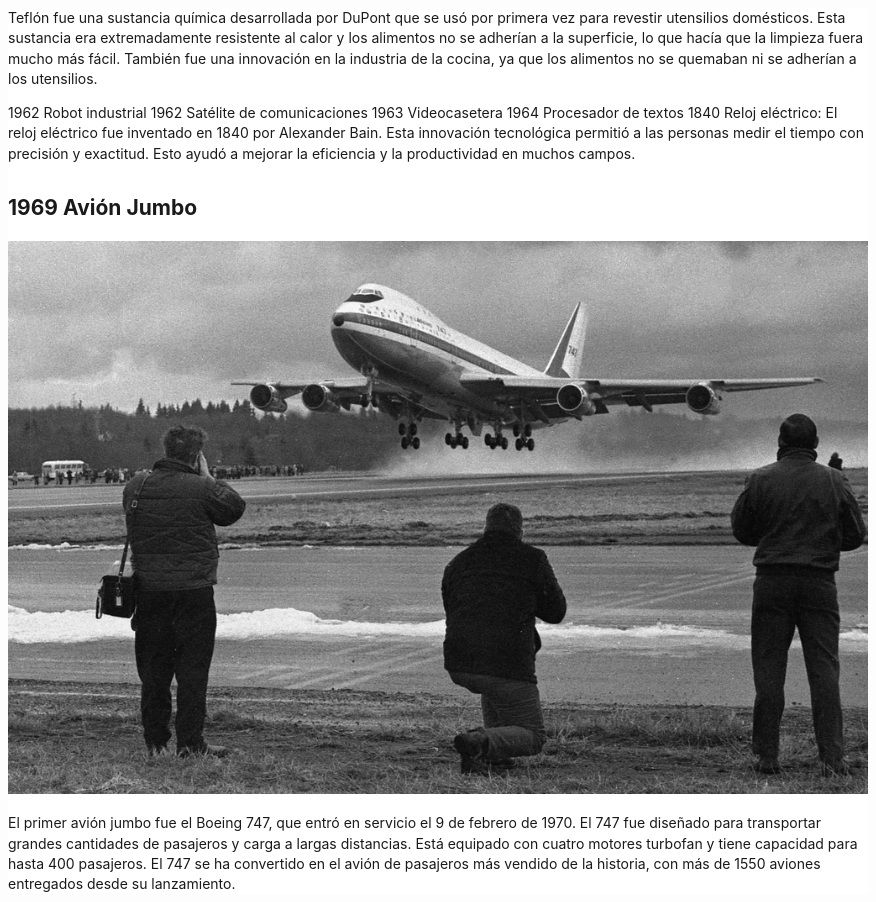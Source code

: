 Teflón fue una sustancia química desarrollada por DuPont que se usó por primera vez para revestir utensilios domésticos. Esta sustancia era extremadamente resistente al calor y los alimentos no se adherían a la superficie, lo que hacía que la limpieza fuera mucho más fácil. También fue una innovación en la industria de la cocina, ya que los alimentos no se quemaban ni se adherían a los utensilios.

1962 Robot industrial
1962 Satélite de comunicaciones
1963 Videocasetera
1964 Procesador de textos
1840 Reloj eléctrico: El reloj eléctrico fue inventado en 1840 por Alexander Bain. Esta innovación tecnológica permitió a las personas medir el tiempo con precisión y exactitud. Esto ayudó a mejorar la eficiencia y la productividad en muchos campos.

## 1969 Avión Jumbo

![bg contain](img/2023-02-26-17-04-11.png)

El primer avión jumbo fue el Boeing 747, que entró en servicio el 9 de febrero de 1970. El 747 fue diseñado para transportar grandes cantidades de pasajeros y carga a largas distancias. Está equipado con cuatro motores turbofan y tiene capacidad para hasta 400 pasajeros. El 747 se ha convertido en el avión de pasajeros más vendido de la historia, con más de 1550 aviones entregados desde su lanzamiento.
